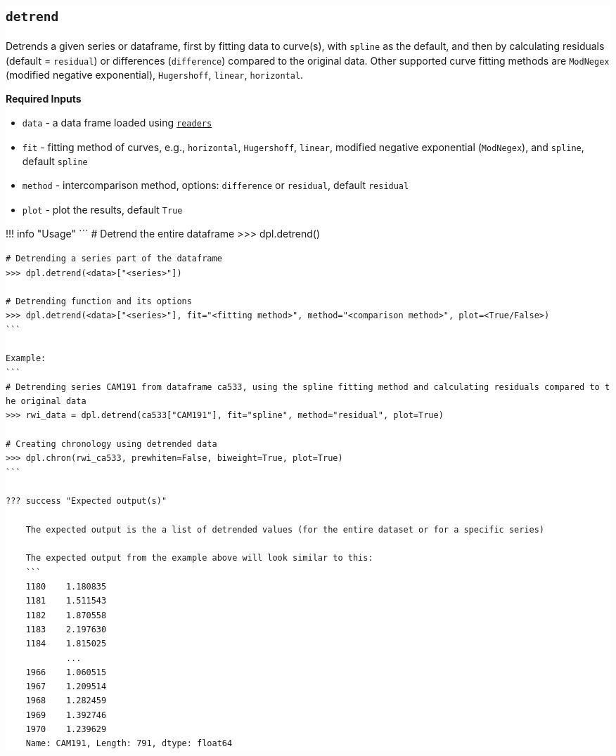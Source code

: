 ## `detrend`

Detrends a given series or dataframe, first by fitting data to curve(s), with `spline` as the default, and then by calculating residuals (default = `residual`) or differences (`difference`) compared to the original data. Other supported curve fitting methods are `ModNegex` (modified negative exponential), `Hugershoff`, `linear`, `horizontal`.

**Required Inputs**

* `data` - a data frame loaded using [`readers`](#readers)

* `fit` - fitting method of curves, e.g., `horizontal`, `Hugershoff`, `linear`, modified negative exponential (`ModNegex`), and `spline`, default `spline`

* `method` - intercomparison method, options: `difference` or `residual`, default `residual`

* `plot` - plot the results, default `True`

!!! info "Usage" 
    ```
    # Detrend the entire dataframe
    >>> dpl.detrend(<data>)

    # Detrending a series part of the dataframe
    >>> dpl.detrend(<data>["<series>"])

    # Detrending function and its options
    >>> dpl.detrend(<data>["<series>"], fit="<fitting method>", method="<comparison method>", plot=<True/False>) 
    ```

    Example:
    ```
    # Detrending series CAM191 from dataframe ca533, using the spline fitting method and calculating residuals compared to the original data 
    >>> rwi_data = dpl.detrend(ca533["CAM191"], fit="spline", method="residual", plot=True)

    # Creating chronology using detrended data 
    >>> dpl.chron(rwi_ca533, prewhiten=False, biweight=True, plot=True)
    ```
    
    ??? success "Expected output(s)"

        The expected output is the a list of detrended values (for the entire dataset or for a specific series)

        The expected output from the example above will look similar to this:
        ```
        1180    1.180835
        1181    1.511543
        1182    1.870558
        1183    2.197630
        1184    1.815025
                ...   
        1966    1.060515
        1967    1.209514
        1968    1.282459
        1969    1.392746
        1970    1.239629
        Name: CAM191, Length: 791, dtype: float64